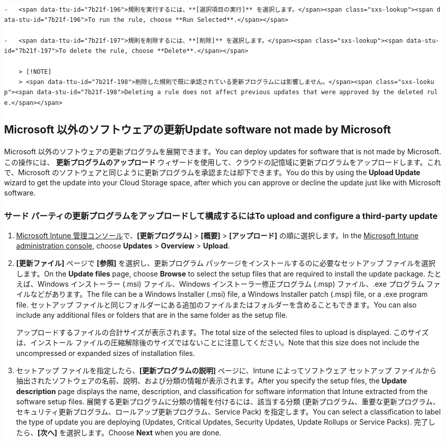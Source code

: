     -   <span data-ttu-id="7b21f-196">規則を実行するには、**[選択項目の実行]** を選択します。</span><span class="sxs-lookup"><span data-stu-id="7b21f-196">To run the rule, choose **Run Selected**.</span></span>

    -   <span data-ttu-id="7b21f-197">規則を削除するには、**[削除]** を選択します。</span><span class="sxs-lookup"><span data-stu-id="7b21f-197">To delete the rule, choose **Delete**.</span></span>

        > [!NOTE]
        > <span data-ttu-id="7b21f-198">削除した規則で既に承認されている更新プログラムには影響しません。</span><span class="sxs-lookup"><span data-stu-id="7b21f-198">Deleting a rule does not affect previous updates that were approved by the deleted rule.</span></span>

## <a name="update-software-not-made-by-microsoft"></a><span data-ttu-id="7b21f-199">Microsoft 以外のソフトウェアの更新</span><span class="sxs-lookup"><span data-stu-id="7b21f-199">Update software not made by Microsoft</span></span>
<span data-ttu-id="7b21f-200">Microsoft 以外のソフトウェアの更新プログラムを展開できます。</span><span class="sxs-lookup"><span data-stu-id="7b21f-200">You can deploy updates for software that is not made by Microsoft.</span></span> <span data-ttu-id="7b21f-201">この操作には、 **更新プログラムのアップロード** ウィザードを使用して、クラウドの記憶域に更新プログラムをアップロードします。これで、Microsoft のソフトウェアと同じように更新プログラムを承認または却下できます。</span><span class="sxs-lookup"><span data-stu-id="7b21f-201">You do this by using the **Upload Update** wizard to get the update into your Cloud Storage space, after which you can approve or decline the update just like with Microsoft software.</span></span>

### <a name="to-upload-and-configure-a-third-party-update"></a><span data-ttu-id="7b21f-202">サード パーティの更新プログラムをアップロードして構成するには</span><span class="sxs-lookup"><span data-stu-id="7b21f-202">To upload and configure a third-party update</span></span>

1.  <span data-ttu-id="7b21f-203">[Microsoft Intune 管理コンソール](https://manage.microsoft.com/)で、**[更新プログラム]** &gt; **[概要]** &gt; **[アップロード]** の順に選択します。</span><span class="sxs-lookup"><span data-stu-id="7b21f-203">In the [Microsoft Intune administration console](https://manage.microsoft.com/), choose **Updates** &gt; **Overview** &gt; **Upload**.</span></span>

2.  <span data-ttu-id="7b21f-204">**[更新ファイル]** ページで **[参照]** を選択し、更新プログラム パッケージをインストールするのに必要なセットアップ ファイルを選択します。</span><span class="sxs-lookup"><span data-stu-id="7b21f-204">On the **Update files** page, choose **Browse** to select the setup files that are required to install the update package.</span></span> <span data-ttu-id="7b21f-205">たとえば、Windows インストーラー (.msi) ファイル、Windows インストーラー修正プログラム (.msp) ファイル、.exe プログラム ファイルなどがあります。</span><span class="sxs-lookup"><span data-stu-id="7b21f-205">The file can be a Windows Installer (.msi) file, a Windows Installer patch (.msp) file, or a .exe program file.</span></span> <span data-ttu-id="7b21f-206">セットアップ ファイルと同じフォルダーにある追加のファイルまたはフォルダーを含めることもできます。</span><span class="sxs-lookup"><span data-stu-id="7b21f-206">You can also include any additional files or folders that are in the same folder as the setup file.</span></span>

    <span data-ttu-id="7b21f-207">アップロードするファイルの合計サイズが表示されます。</span><span class="sxs-lookup"><span data-stu-id="7b21f-207">The total size of the selected files to upload is displayed.</span></span> <span data-ttu-id="7b21f-208">このサイズは、インストール ファイルの圧縮解除後のサイズではないことに注意してください。</span><span class="sxs-lookup"><span data-stu-id="7b21f-208">Note that this size does not include the uncompressed or expanded sizes of installation files.</span></span>

3.  <span data-ttu-id="7b21f-209">セットアップ ファイルを指定したら、**[更新プログラムの説明]** ページに、Intune によってソフトウェア セットアップ ファイルから抽出されたソフトウェアの名前、説明、および分類の情報が表示されます。</span><span class="sxs-lookup"><span data-stu-id="7b21f-209">After you specify the setup files, the **Update description** page displays the name, description, and classification for software information that Intune extracted from the software setup files.</span></span> <span data-ttu-id="7b21f-210">展開する更新プログラムに分類の情報を付けるには、該当する分類 (更新プログラム、重要な更新プログラム、セキュリティ更新プログラム、ロールアップ更新プログラム、Service Pack) を指定します。</span><span class="sxs-lookup"><span data-stu-id="7b21f-210">You can select a classification to label the type of update you are deploying (Updates, Critical Updates, Security Updates, Update Rollups or Service Packs).</span></span> <span data-ttu-id="7b21f-211">完了したら、**[次へ]** を選択します。</span><span class="sxs-lookup"><span data-stu-id="7b21f-211">Choose **Next** when you are done.</span></span>
